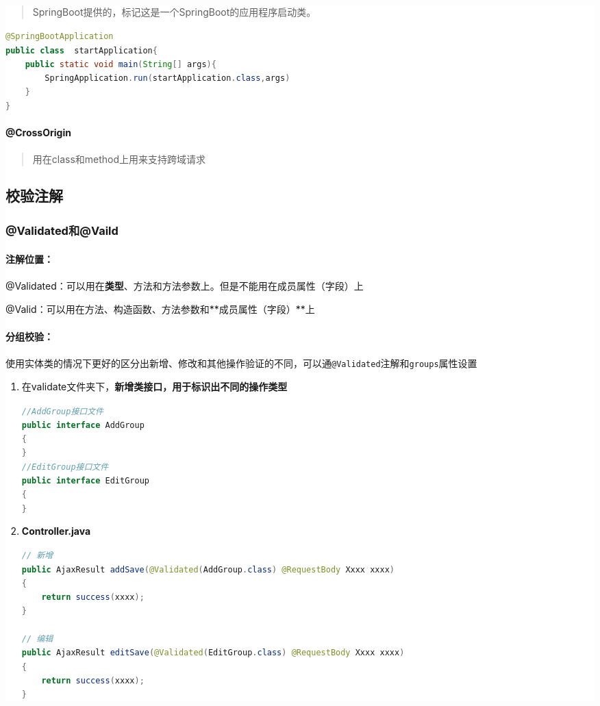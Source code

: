 > SpringBoot提供的，标记这是一个SpringBoot的应用程序启动类。

```java
@SpringBootApplication
public class  startApplication{
    public static void main(String[] args){
        SpringApplication.run(startApplication.class,args)
    }
}
```





#### @CrossOrigin

> 用在class和method上用来支持跨域请求

## 校验注解

### @Validated和@Vaild

#### 注解位置：

@Validated：可以用在**类型**、方法和方法参数上。但是不能用在成员属性（字段）上

@Valid：可以用在方法、构造函数、方法参数和**成员属性（字段）**上

#### 分组校验：

使用实体类的情况下更好的区分出新增、修改和其他操作验证的不同，可以通`@Validated`注解和`groups`属性设置

1. 在validate文件夹下，**新增类接口，用于标识出不同的操作类型**

   ```java
   //AddGroup接口文件
   public interface AddGroup
   {
   }
   //EditGroup接口文件
   public interface EditGroup
   {
   }
   ```

   

2. **Controller.java**

   ```java
   // 新增
   public AjaxResult addSave(@Validated(AddGroup.class) @RequestBody Xxxx xxxx)
   {
       return success(xxxx);
   }
   
   // 编辑
   public AjaxResult editSave(@Validated(EditGroup.class) @RequestBody Xxxx xxxx)
   {
       return success(xxxx);
   }
   ```

